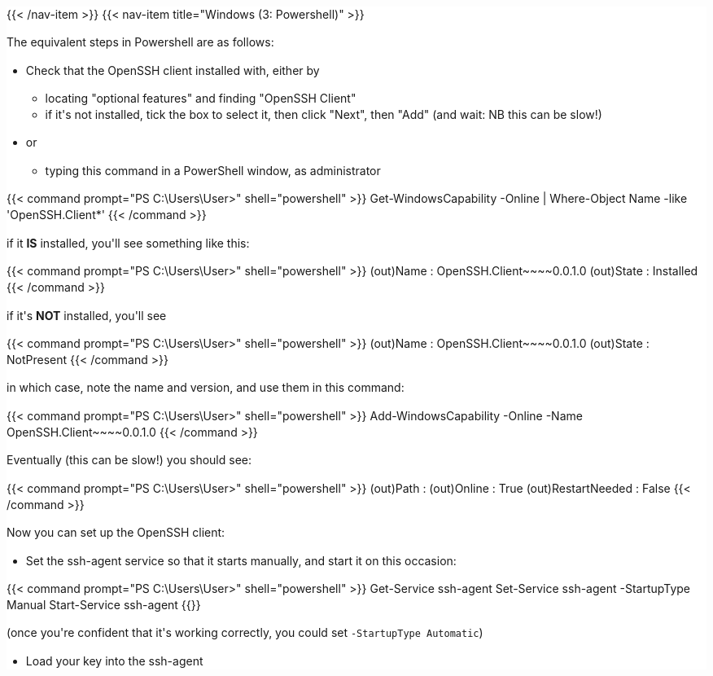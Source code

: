   {{< /nav-item >}}
  {{< nav-item title="Windows (3: Powershell)" >}}
  
  The equivalent steps in Powershell are as follows:

  - Check that the OpenSSH client installed with, either by
    
    - locating "optional features" and finding "OpenSSH Client"
    - if it's not installed, tick the box to select it, then click "Next", then "Add" (and wait: NB this can be slow!)

  - or
    - typing this command in a PowerShell window, as administrator

  {{< command prompt="PS C:\Users\User>" shell="powershell" >}}
  Get-WindowsCapability -Online | Where-Object Name -like 'OpenSSH.Client*'
  {{< /command >}}
  
  if it **IS** installed, you'll see something like this:

  {{< command prompt="PS C:\Users\User>" shell="powershell" >}}
  (out)Name  : OpenSSH.Client~~~~0.0.1.0
  (out)State : Installed
  {{< /command >}}

  if it's **NOT** installed, you'll see

  {{< command prompt="PS C:\Users\User>" shell="powershell" >}}
  (out)Name  : OpenSSH.Client~~~~0.0.1.0
  (out)State : NotPresent
  {{< /command >}}

  in which case, note the name and version, and use them in this command:

  {{< command prompt="PS C:\Users\User>" shell="powershell" >}}
  Add-WindowsCapability -Online -Name OpenSSH.Client~~~~0.0.1.0
  {{< /command >}}

  Eventually (this can be slow!) you should see:

  {{< command prompt="PS C:\Users\User>" shell="powershell" >}}
  (out)Path          :
  (out)Online        : True
  (out)RestartNeeded : False
  {{< /command >}}

  Now you can set up the OpenSSH client:

  - Set the ssh-agent service so that it starts manually, and start it on this occasion:

  {{< command prompt="PS C:\Users\User>" shell="powershell" >}}
  Get-Service ssh-agent
  Set-Service ssh-agent -StartupType Manual
  Start-Service ssh-agent
  {{</command>}}

  (once you're confident that it's working correctly, you could set `-StartupType Automatic`)

  - Load your key into the ssh-agent
